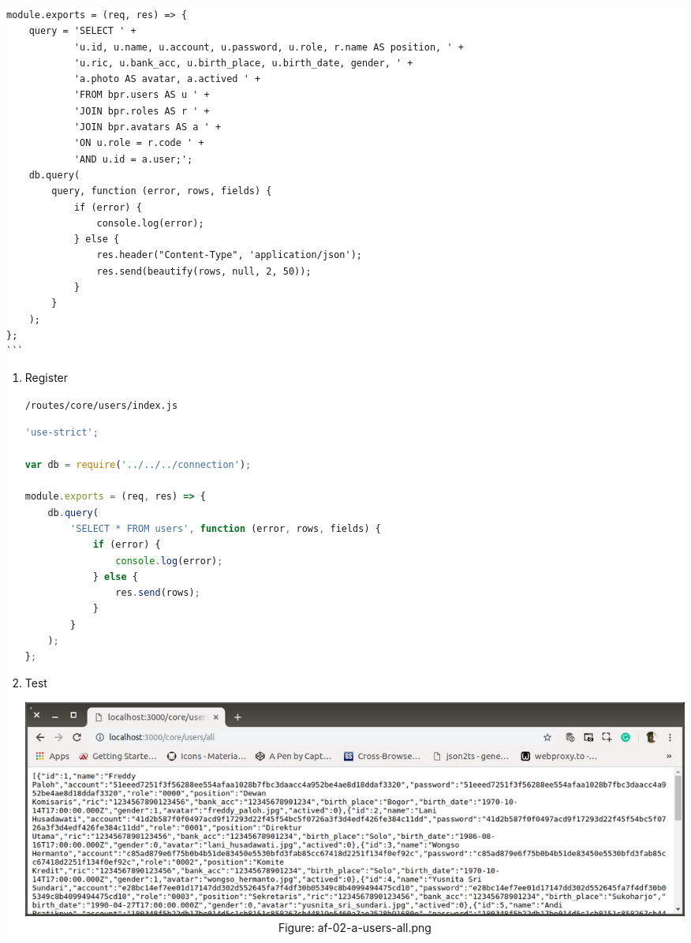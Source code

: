     module.exports = (req, res) => {
        query = 'SELECT ' +
                'u.id, u.name, u.account, u.password, u.role, r.name AS position, ' +
                'u.ric, u.bank_acc, u.birth_place, u.birth_date, gender, ' +
                'a.photo AS avatar, a.actived ' +
                'FROM bpr.users AS u ' +
                'JOIN bpr.roles AS r ' +
                'JOIN bpr.avatars AS a ' +
                'ON u.role = r.code ' +
                'AND u.id = a.user;';
        db.query(
            query, function (error, rows, fields) {
                if (error) {
                    console.log(error);
                } else {
                    res.header("Content-Type", 'application/json');
                    res.send(beautify(rows, null, 2, 50));
                }
            }
        );
    };
    ```

1. Register

    `/routes/core/users/index.js`

    ```javascript
    'use-strict';

    var db = require('../../../connection');

    module.exports = (req, res) => {
        db.query(
            'SELECT * FROM users', function (error, rows, fields) {
                if (error) {
                    console.log(error);
                } else {
                    res.send(rows);
                }
            }
        );
    };
    ```

2. Test

    <p align="center">
        <img src="./figures/af-02-a-users-all.png" width="100%" />
        <br />Figure: af-02-a-users-all.png
    </p>
